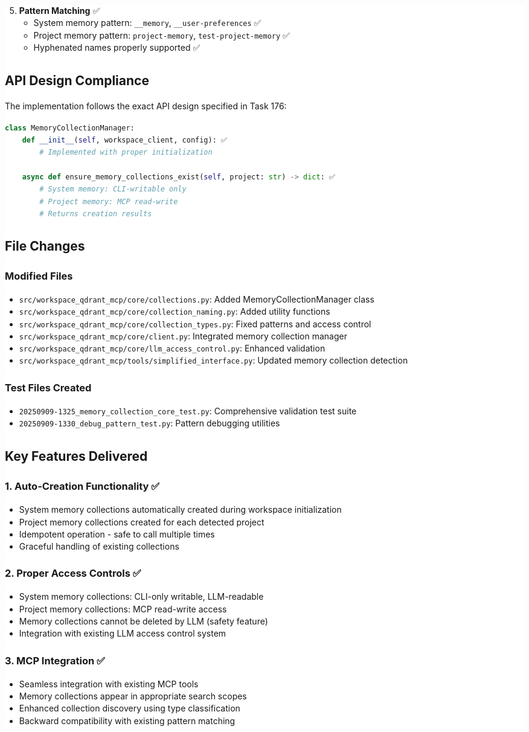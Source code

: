 5. **Pattern Matching** ✅
   - System memory pattern: `__memory`, `__user-preferences` ✅
   - Project memory pattern: `project-memory`, `test-project-memory` ✅
   - Hyphenated names properly supported ✅

## API Design Compliance

The implementation follows the exact API design specified in Task 176:

```python
class MemoryCollectionManager:
    def __init__(self, workspace_client, config): ✅
        # Implemented with proper initialization
    
    async def ensure_memory_collections_exist(self, project: str) -> dict: ✅
        # System memory: CLI-writable only 
        # Project memory: MCP read-write
        # Returns creation results
```

## File Changes

### Modified Files
- `src/workspace_qdrant_mcp/core/collections.py`: Added MemoryCollectionManager class
- `src/workspace_qdrant_mcp/core/collection_naming.py`: Added utility functions
- `src/workspace_qdrant_mcp/core/collection_types.py`: Fixed patterns and access control
- `src/workspace_qdrant_mcp/core/client.py`: Integrated memory collection manager
- `src/workspace_qdrant_mcp/core/llm_access_control.py`: Enhanced validation
- `src/workspace_qdrant_mcp/tools/simplified_interface.py`: Updated memory collection detection

### Test Files Created
- `20250909-1325_memory_collection_core_test.py`: Comprehensive validation test suite
- `20250909-1330_debug_pattern_test.py`: Pattern debugging utilities

## Key Features Delivered

### 1. Auto-Creation Functionality ✅
- System memory collections automatically created during workspace initialization
- Project memory collections created for each detected project
- Idempotent operation - safe to call multiple times
- Graceful handling of existing collections

### 2. Proper Access Controls ✅
- System memory collections: CLI-only writable, LLM-readable
- Project memory collections: MCP read-write access
- Memory collections cannot be deleted by LLM (safety feature)
- Integration with existing LLM access control system

### 3. MCP Integration ✅
- Seamless integration with existing MCP tools
- Memory collections appear in appropriate search scopes
- Enhanced collection discovery using type classification
- Backward compatibility with existing pattern matching
